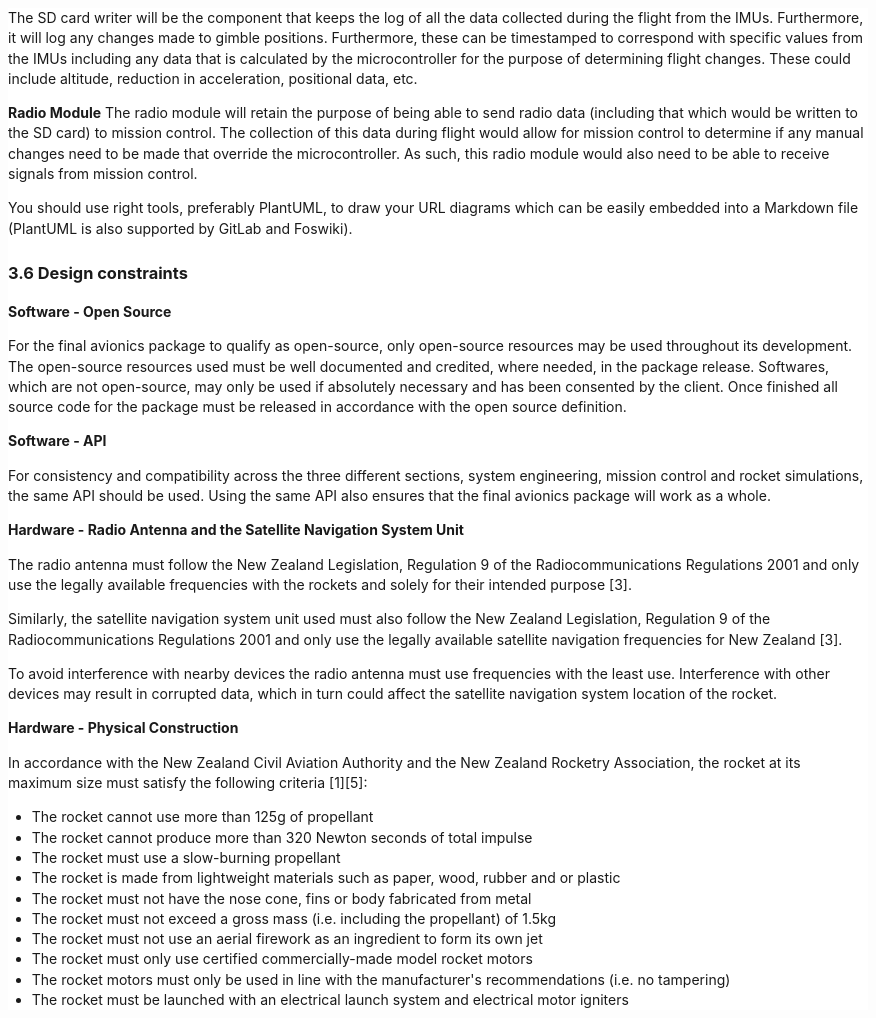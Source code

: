 The SD card writer will be the component that keeps the log of all the data collected during the flight from the IMUs. Furthermore, it will log any changes made to gimble positions. Furthermore, these can be timestamped to correspond with specific values from the IMUs including any data that is calculated by the microcontroller for the purpose of determining flight changes. These could include altitude, reduction in acceleration, positional data, etc. 

**Radio Module**
The radio module will retain the purpose of being able to send radio data (including that which would be written to the SD card) to mission control. The collection of this data during flight would allow for mission control to determine if any manual changes need to be made that override the microcontroller. As such, this radio module would also need to be able to receive signals from mission control. 

You should use right tools, preferably PlantUML, to draw your URL diagrams which can be easily embedded into a Markdown file (PlantUML is also supported by GitLab and Foswiki).

### 3.6 Design constraints

**Software - Open Source**

For the final avionics package to qualify as open-source, only open-source resources may be used throughout its development. The open-source resources used must be well documented and credited, where needed, in the package release. Softwares, which are not open-source, may only be used if absolutely necessary and has been consented by the client. Once finished all source code for the package must be released in accordance with the open source definition.

**Software - API**

For consistency and compatibility across the three different sections, system engineering, mission control and rocket simulations, the same API should be used. Using the same API also ensures that the final avionics package will work as a whole.

**Hardware - Radio Antenna and the Satellite Navigation System Unit**

The radio antenna must follow the New Zealand Legislation, Regulation 9 of the Radiocommunications Regulations 2001 and only use the legally available frequencies with the rockets and solely for their intended purpose [3].

Similarly, the satellite navigation system unit used must also follow the New Zealand Legislation, Regulation 9 of the Radiocommunications Regulations 2001 and only use the legally available satellite navigation frequencies for New Zealand [3].

To avoid interference with nearby devices the radio antenna must use frequencies with the least use. Interference with other devices may result in corrupted data, which in turn could affect the satellite navigation system location of the rocket.

**Hardware - Physical Construction**

In accordance with the New Zealand Civil Aviation Authority and the New Zealand Rocketry Association, the rocket at its maximum size must satisfy the following criteria [1][5]:

- The rocket cannot use more than 125g of propellant
- The rocket cannot produce more than 320 Newton seconds of total impulse
- The rocket must use a slow-burning propellant
- The rocket is made from lightweight materials such as paper, wood, rubber and or plastic
- The rocket must not have the nose cone, fins or body fabricated from metal
- The rocket must not exceed a gross mass (i.e. including the propellant) of 1.5kg
- The rocket must not use an aerial firework as an ingredient to form its own jet
- The rocket must only use certified commercially-made model rocket motors
- The rocket motors must only be used in line with the manufacturer's recommendations (i.e. no tampering)
- The rocket must be launched with an electrical launch system and electrical motor igniters

